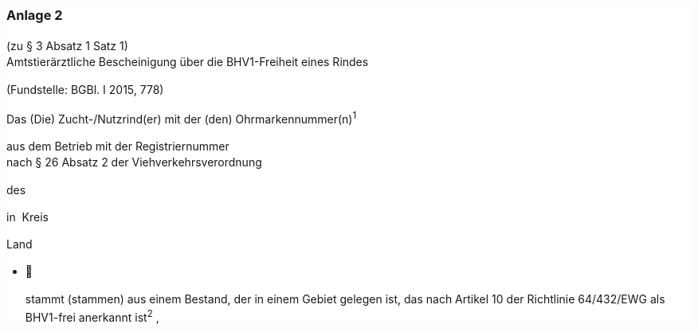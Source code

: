 <span id="BJNR275800997BJNE001911118.html"></span>

### Anlage 2  
(zu § 3 Absatz 1 Satz 1)  
Amtstierärztliche Bescheinigung über die BHV1-Freiheit eines Rindes

<div>

<div class="jnhtml">

<div>

<div class="jurAbsatz">

<div class="kommentar_Fundstelle">

(Fundstelle: BGBl. I 2015, 778)

</div>

  
  

</div>

<div class="jurAbsatz">

Das (Die) Zucht-/Nutzrind(er) mit der (den)
Ohrmarkennummer(n)<sup>1</sup>

</div>

<div class="jurAbsatz">

aus dem Betrieb mit der Registriernummer  
nach § 26 Absatz 2 der Viehverkehrsverordnung

</div>

<div class="jurAbsatz">

des

</div>

<div class="jurAbsatz">

in  Kreis

</div>

<div class="jurAbsatz">

Land

  - <span class="Formel"></span>
    
    <div style="">
    
    stammt (stammen) aus einem Bestand, der in einem Gebiet gelegen ist,
    das nach Artikel 10 der Richtlinie 64/432/EWG als BHV1-frei
    anerkannt ist<!-- FNR_Anker --><sup><!-- FNR_Pos -->2</sup> ,
    
    </div>
